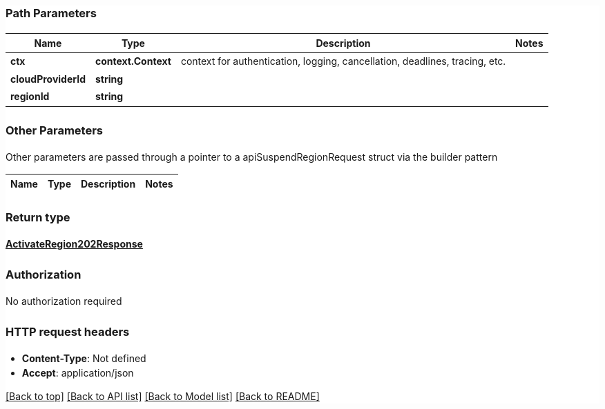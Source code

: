 ### Path Parameters


Name | Type | Description  | Notes
------------- | ------------- | ------------- | -------------
**ctx** | **context.Context** | context for authentication, logging, cancellation, deadlines, tracing, etc.
**cloudProviderId** | **string** |  | 
**regionId** | **string** |  | 

### Other Parameters

Other parameters are passed through a pointer to a apiSuspendRegionRequest struct via the builder pattern


Name | Type | Description  | Notes
------------- | ------------- | ------------- | -------------



### Return type

[**ActivateRegion202Response**](ActivateRegion202Response.md)

### Authorization

No authorization required

### HTTP request headers

- **Content-Type**: Not defined
- **Accept**: application/json

[[Back to top]](#) [[Back to API list]](../README.md#documentation-for-api-endpoints)
[[Back to Model list]](../README.md#documentation-for-models)
[[Back to README]](../README.md)

